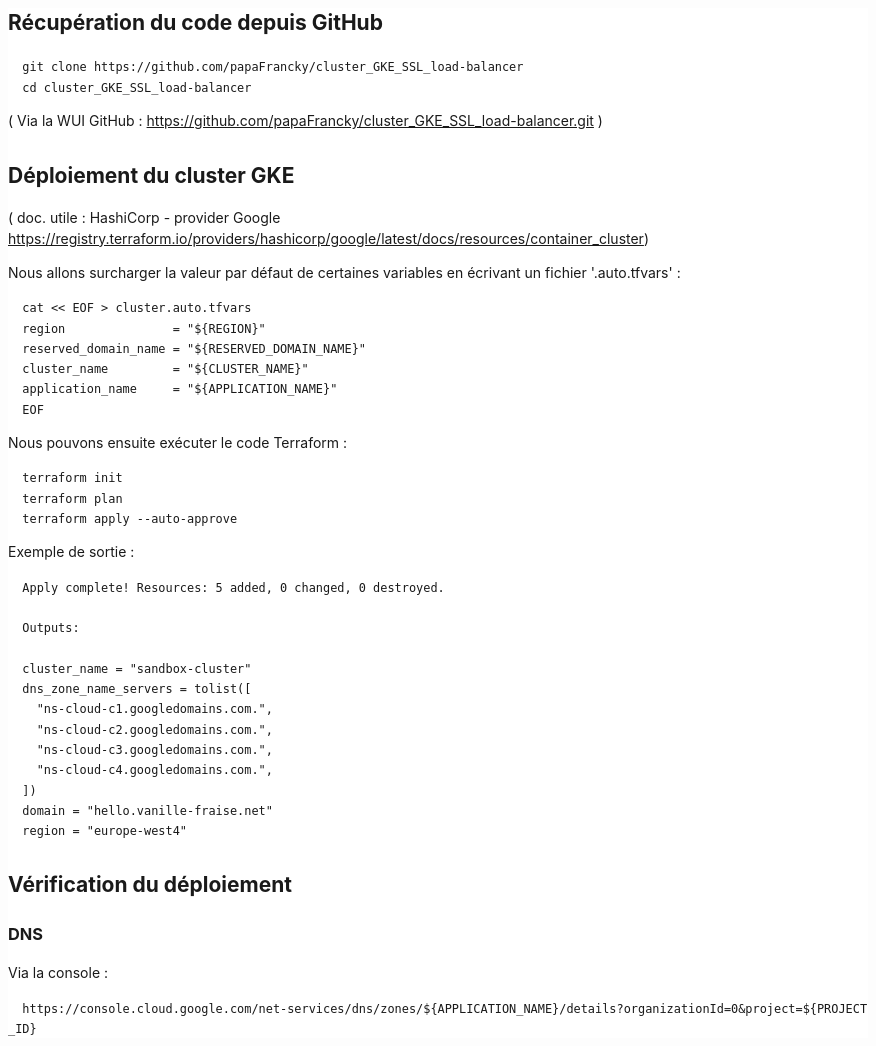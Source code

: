 
## Récupération du code depuis GitHub
      git clone https://github.com/papaFrancky/cluster_GKE_SSL_load-balancer
      cd cluster_GKE_SSL_load-balancer

( Via la WUI GitHub : https://github.com/papaFrancky/cluster_GKE_SSL_load-balancer.git )



## Déploiement du cluster GKE

( doc. utile :  HashiCorp - provider Google https://registry.terraform.io/providers/hashicorp/google/latest/docs/resources/container_cluster)

Nous allons surcharger la valeur par défaut de certaines variables en écrivant un fichier '.auto.tfvars' :

      cat << EOF > cluster.auto.tfvars
      region               = "${REGION}"
      reserved_domain_name = "${RESERVED_DOMAIN_NAME}"
      cluster_name         = "${CLUSTER_NAME}"
      application_name     = "${APPLICATION_NAME}"
      EOF

Nous pouvons ensuite exécuter le code Terraform :

      terraform init
      terraform plan
      terraform apply --auto-approve


Exemple de sortie : 

      Apply complete! Resources: 5 added, 0 changed, 0 destroyed.
      
      Outputs:
      
      cluster_name = "sandbox-cluster"
      dns_zone_name_servers = tolist([
        "ns-cloud-c1.googledomains.com.",
        "ns-cloud-c2.googledomains.com.",
        "ns-cloud-c3.googledomains.com.",
        "ns-cloud-c4.googledomains.com.",
      ])
      domain = "hello.vanille-fraise.net"
      region = "europe-west4"


## Vérification du déploiement

### DNS 
Via la console :

      https://console.cloud.google.com/net-services/dns/zones/${APPLICATION_NAME}/details?organizationId=0&project=${PROJECT_ID}
